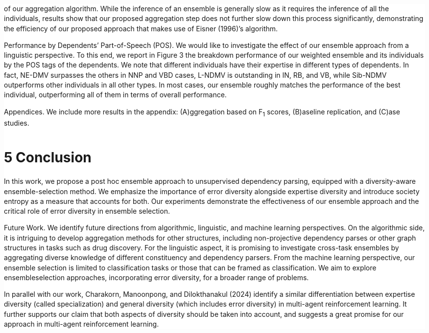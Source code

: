 of our aggregation algorithm. While the inference of an ensemble is generally slow as it requires the inference of all the individuals, results show that our proposed aggregation step does not further slow down this process significantly, demonstrating the efficiency of our proposed approach that makes use of Eisner (1996)’s algorithm.

Performance by Dependents’ Part-of-Speech (POS). We would like to investigate the effect of our ensemble approach from a linguistic perspective. To this end, we report in Figure 3 the breakdown performance of our weighted ensemble and its individuals by the POS tags of the dependents. We note that different individuals have their expertise in different types of dependents. In fact, NE-DMV surpasses the others in NNP and VBD cases, L-NDMV is outstanding in IN, RB, and VB, while Sib-NDMV outperforms other individuals in all other types. In most cases, our ensemble roughly matches the performance of the best individual, outperforming all of them in terms of overall performance.

Appendices. We include more results in the appendix: (A)ggregation based on $\mathrm { F } _ { 1 }$ scores, (B)aseline replication, and (C)ase studies.

# 5 Conclusion

In this work, we propose a post hoc ensemble approach to unsupervised dependency parsing, equipped with a diversity-aware ensemble-selection method. We emphasize the importance of error diversity alongside expertise diversity and introduce society entropy as a measure that accounts for both. Our experiments demonstrate the effectiveness of our ensemble approach and the critical role of error diversity in ensemble selection.

Future Work. We identify future directions from algorithmic, linguistic, and machine learning perspectives. On the algorithmic side, it is intriguing to develop aggregation methods for other structures, including non-projective dependency parses or other graph structures in tasks such as drug discovery. For the linguistic aspect, it is promising to investigate cross-task ensembles by aggregating diverse knowledge of different constituency and dependency parsers. From the machine learning perspective, our ensemble selection is limited to classification tasks or those that can be framed as classification. We aim to explore ensembleselection approaches, incorporating error diversity, for a broader range of problems.

In parallel with our work, Charakorn, Manoonpong, and Dilokthanakul (2024) identify a similar differentiation between expertise diversity (called specialization) and general diversity (which includes error diversity) in multi-agent reinforcement learning. It further supports our claim that both aspects of diversity should be taken into account, and suggests a great promise for our approach in multi-agent reinforcement learning.